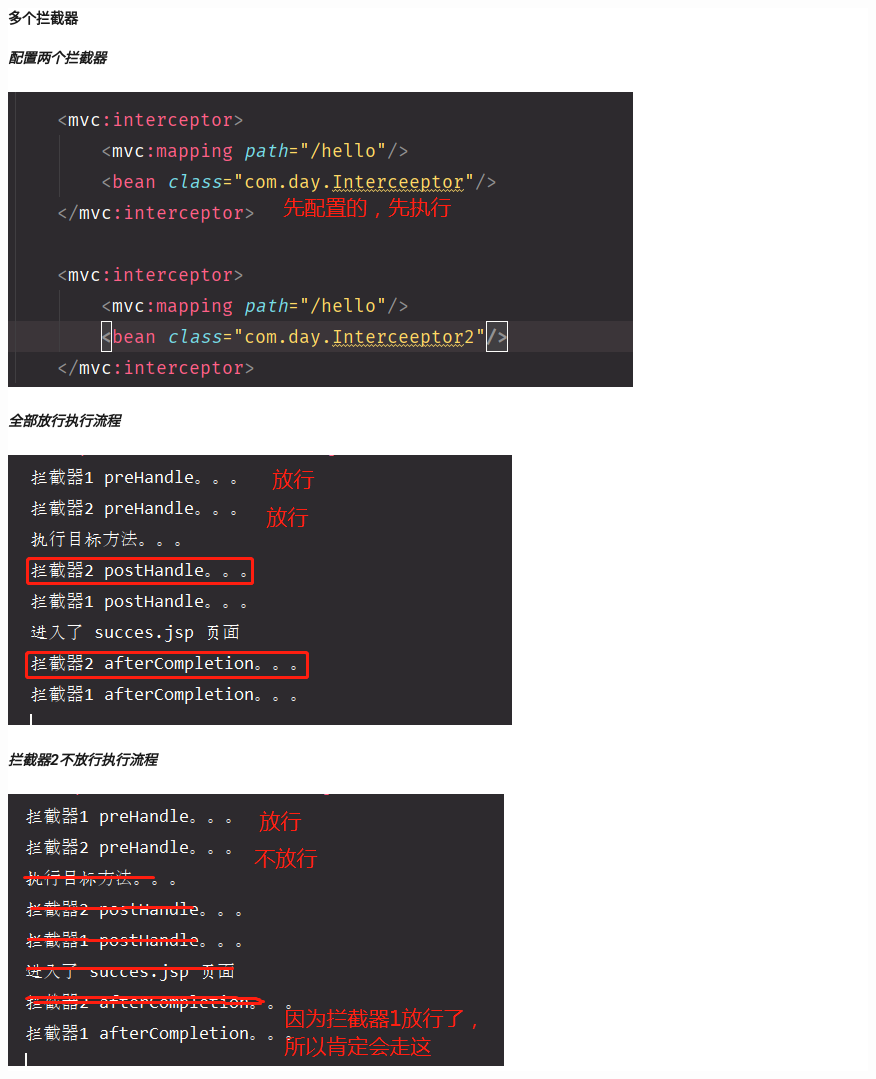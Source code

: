 #### 多个拦截器

##### 配置两个拦截器

![](SpringMVC\微信截图_20190927210053.png)

##### 全部放行执行流程

![](SpringMVC\微信截图_20190927205905.png)

##### 拦截器2不放行执行流程

![](SpringMVC\微信截图_20190927210009.png)
